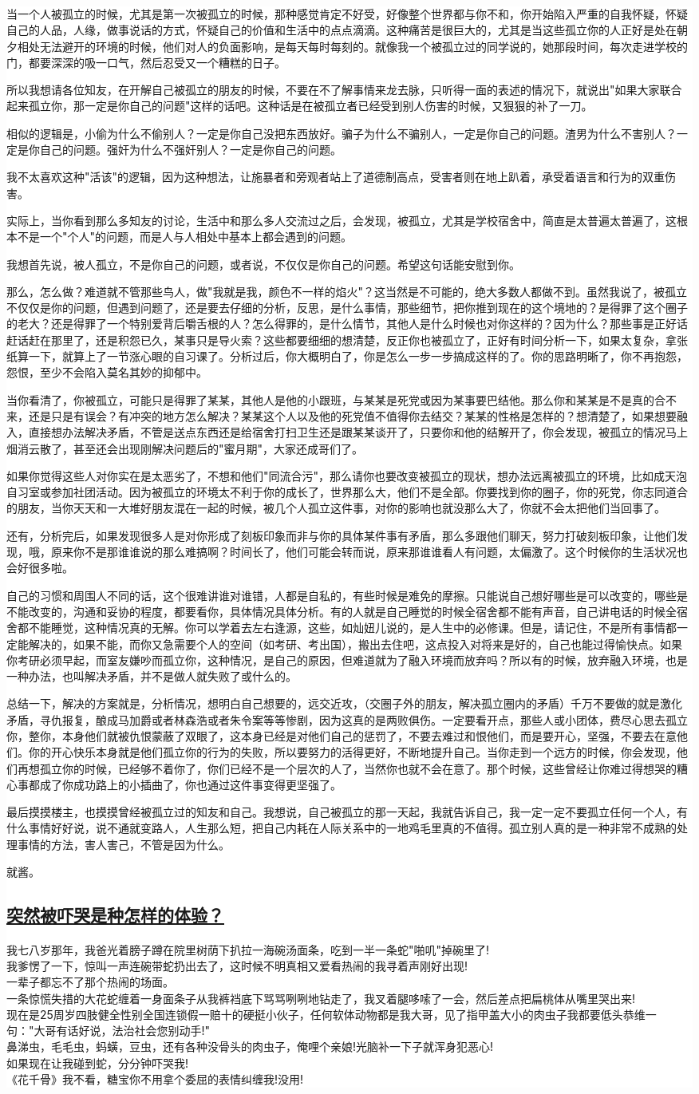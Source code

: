 当一个人被孤立的时候，尤其是第一次被孤立的时候，那种感觉肯定不好受，好像整个世界都与你不和，你开始陷入严重的自我怀疑，怀疑自己的人品，人缘，做事说话的方式，怀疑自己的价值和生活中的点点滴滴。这种痛苦是很巨大的，尤其是当这些孤立你的人正好是处在朝夕相处无法避开的环境的时候，他们对人的负面影响，是每天每时每刻的。就像我一个被孤立过的同学说的，她那段时间，每次走进学校的门，都要深深的吸一口气，然后忍受又一个糟糕的日子。  
  
所以我想请各位知友，在开解自己被孤立的朋友的时候，不要在不了解事情来龙去脉，只听得一面的表述的情况下，就说出"如果大家联合起来孤立你，那一定是你自己的问题"这样的话吧。这种话是在被孤立者已经受到别人伤害的时候，又狠狠的补了一刀。  
  
相似的逻辑是，小偷为什么不偷别人？一定是你自己没把东西放好。骗子为什么不骗别人，一定是你自己的问题。渣男为什么不害别人？一定是你自己的问题。强奸为什么不强奸别人？一定是你自己的问题。  
  
我不太喜欢这种"活该"的逻辑，因为这种想法，让施暴者和旁观者站上了道德制高点，受害者则在地上趴着，承受着语言和行为的双重伤害。  
  
实际上，当你看到那么多知友的讨论，生活中和那么多人交流过之后，会发现，被孤立，尤其是学校宿舍中，简直是太普遍太普遍了，这根本不是一个"个人"的问题，而是人与人相处中基本上都会遇到的问题。  
  
我想首先说，被人孤立，不是你自己的问题，或者说，不仅仅是你自己的问题。希望这句话能安慰到你。  
  
那么，怎么做？难道就不管那些鸟人，做"我就是我，颜色不一样的焰火"？这当然是不可能的，绝大多数人都做不到。虽然我说了，被孤立不仅仅是你的问题，但遇到问题了，还是要去仔细的分析，反思，是什么事情，那些细节，把你推到现在的这个境地的？是得罪了这个圈子的老大？还是得罪了一个特别爱背后嚼舌根的人？怎么得罪的，是什么情节，其他人是什么时候也对你这样的？因为什么？那些事是正好话赶话赶在那里了，还是积怨已久，某事只是导火索？这些都要细细的想清楚，反正你也被孤立了，正好有时间分析一下，如果太复杂，拿张纸算一下，就算上了一节涨心眼的自习课了。分析过后，你大概明白了，你是怎么一步一步搞成这样的了。你的思路明晰了，你不再抱怨，怨恨，至少不会陷入莫名其妙的抑郁中。  
  
当你看清了，你被孤立，可能只是得罪了某某，其他人是他的小跟班，与某某是死党或因为某事要巴结他。那么你和某某是不是真的合不来，还是只是有误会？有冲突的地方怎么解决？某某这个人以及他的死党值不值得你去结交？某某的性格是怎样的？想清楚了，如果想要融入，直接想办法解决矛盾，不管是送点东西还是给宿舍打扫卫生还是跟某某谈开了，只要你和他的结解开了，你会发现，被孤立的情况马上烟消云散了，甚至还会出现刚解决问题后的"蜜月期"，大家还成哥们了。  
  
如果你觉得这些人对你实在是太恶劣了，不想和他们"同流合污"，那么请你也要改变被孤立的现状，想办法远离被孤立的环境，比如成天泡自习室或参加社团活动。因为被孤立的环境太不利于你的成长了，世界那么大，他们不是全部。你要找到你的圈子，你的死党，你志同道合的朋友，当你天天和一大堆好朋友混在一起的时候，被几个人孤立这件事，对你的影响也就没那么大了，你就不会太把他们当回事了。  
  
还有，分析完后，如果发现很多人是对你形成了刻板印象而非与你的具体某件事有矛盾，那么多跟他们聊天，努力打破刻板印象，让他们发现，哦，原来你不是那谁谁说的那么难搞啊？时间长了，他们可能会转而说，原来那谁谁看人有问题，太偏激了。这个时候你的生活状况也会好很多啦。  
  
自己的习惯和周围人不同的话，这个很难讲谁对谁错，人都是自私的，有些时候是难免的摩擦。只能说自己想好哪些是可以改变的，哪些是不能改变的，沟通和妥协的程度，都要看你，具体情况具体分析。有的人就是自己睡觉的时候全宿舍都不能有声音，自己讲电话的时候全宿舍都不能睡觉，这种情况真的无解。你可以学着去左右逢源，这些，如灿妞儿说的，是人生中的必修课。但是，请记住，不是所有事情都一定能解决的，如果不能，而你又急需要个人的空间（如考研、考出国），搬出去住吧，这点投入对将来是好的，自己也能过得愉快点。如果你考研必须早起，而室友嫌吵而孤立你，这种情况，是自己的原因，但难道就为了融入环境而放弃吗？所以有的时候，放弃融入环境，也是一种办法，也叫解决矛盾，并不是做人就失败了或什么的。  
  
总结一下，解决的方案就是，分析情况，想明白自己想要的，远交近攻，（交圈子外的朋友，解决孤立圈内的矛盾）千万不要做的就是激化矛盾，寻仇报复，酿成马加爵或者林森浩或者朱令案等等惨剧，因为这真的是两败俱伤。一定要看开点，那些人或小团体，费尽心思去孤立你，整你，本身他们就被仇恨蒙蔽了双眼了，这本身已经是对他们自己的惩罚了，不要去难过和恨他们，而是要开心，坚强，不要去在意他们。你的开心快乐本身就是他们孤立你的行为的失败，所以要努力的活得更好，不断地提升自己。当你走到一个远方的时候，你会发现，他们再想孤立你的时候，已经够不着你了，你们已经不是一个层次的人了，当然你也就不会在意了。那个时候，这些曾经让你难过得想哭的糟心事都成了你成功路上的小插曲了，你也通过这件事变得更坚强了。  
  
最后摸摸楼主，也摸摸曾经被孤立过的知友和自己。我想说，自己被孤立的那一天起，我就告诉自己，我一定一定不要孤立任何一个人，有什么事情好好说，说不通就变路人，人生那么短，把自己内耗在人际关系中的一地鸡毛里真的不值得。孤立别人真的是一种非常不成熟的处理事情的方法，害人害己，不管是因为什么。  
  
就酱。


## [突然被吓哭是种怎样的体验？](https://www.zhihu.com/question/55295903/answer/207587248)
我七八岁那年，我爸光着膀子蹲在院里树荫下扒拉一海碗汤面条，吃到一半一条蛇"啪叽"掉碗里了!  
我爹愣了一下，惊叫一声连碗带蛇扔出去了，这时候不明真相又爱看热闹的我寻着声刚好出现!  
一辈子都忘不了那个热闹的场面。  
一条惊慌失措的大花蛇缠着一身面条子从我裤裆底下骂骂咧咧地钻走了，我叉着腿哆嗦了一会，然后差点把扁桃体从嘴里哭出来!  
现在是25周岁四肢健全性别全国连锁假一赔十的硬挺小伙子，任何软体动物都是我大哥，见了指甲盖大小的肉虫子我都要低头恭维一句："大哥有话好说，法治社会您别动手!"  
鼻涕虫，毛毛虫，蚂蟥，豆虫，还有各种没骨头的肉虫子，俺哩个亲娘!光脑补一下子就浑身犯恶心!  
如果现在让我碰到蛇，分分钟吓哭我!  
《花千骨》我不看，糖宝你不用拿个委屈的表情纠缠我!没用!  
  